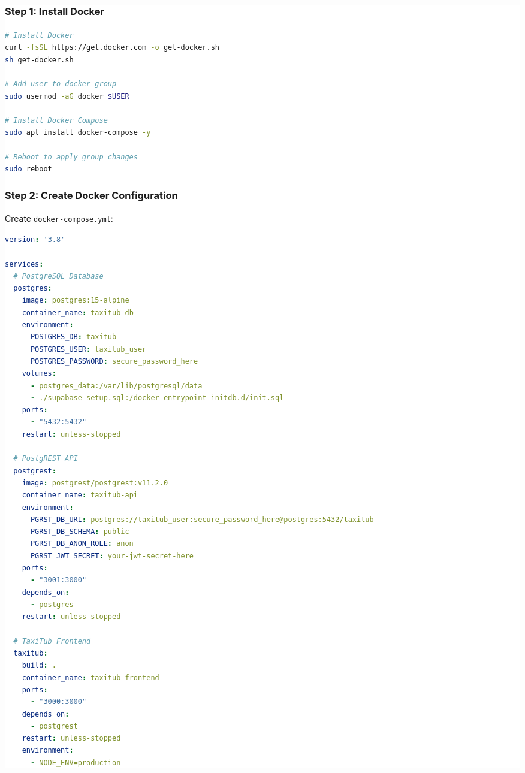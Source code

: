 ### Step 1: Install Docker
```bash
# Install Docker
curl -fsSL https://get.docker.com -o get-docker.sh
sh get-docker.sh

# Add user to docker group
sudo usermod -aG docker $USER

# Install Docker Compose
sudo apt install docker-compose -y

# Reboot to apply group changes
sudo reboot
```

### Step 2: Create Docker Configuration
Create `docker-compose.yml`:
```yaml
version: '3.8'

services:
  # PostgreSQL Database
  postgres:
    image: postgres:15-alpine
    container_name: taxitub-db
    environment:
      POSTGRES_DB: taxitub
      POSTGRES_USER: taxitub_user
      POSTGRES_PASSWORD: secure_password_here
    volumes:
      - postgres_data:/var/lib/postgresql/data
      - ./supabase-setup.sql:/docker-entrypoint-initdb.d/init.sql
    ports:
      - "5432:5432"
    restart: unless-stopped

  # PostgREST API
  postgrest:
    image: postgrest/postgrest:v11.2.0
    container_name: taxitub-api
    environment:
      PGRST_DB_URI: postgres://taxitub_user:secure_password_here@postgres:5432/taxitub
      PGRST_DB_SCHEMA: public
      PGRST_DB_ANON_ROLE: anon
      PGRST_JWT_SECRET: your-jwt-secret-here
    ports:
      - "3001:3000"
    depends_on:
      - postgres
    restart: unless-stopped

  # TaxiTub Frontend
  taxitub:
    build: .
    container_name: taxitub-frontend
    ports:
      - "3000:3000"
    depends_on:
      - postgrest
    restart: unless-stopped
    environment:
      - NODE_ENV=production
```